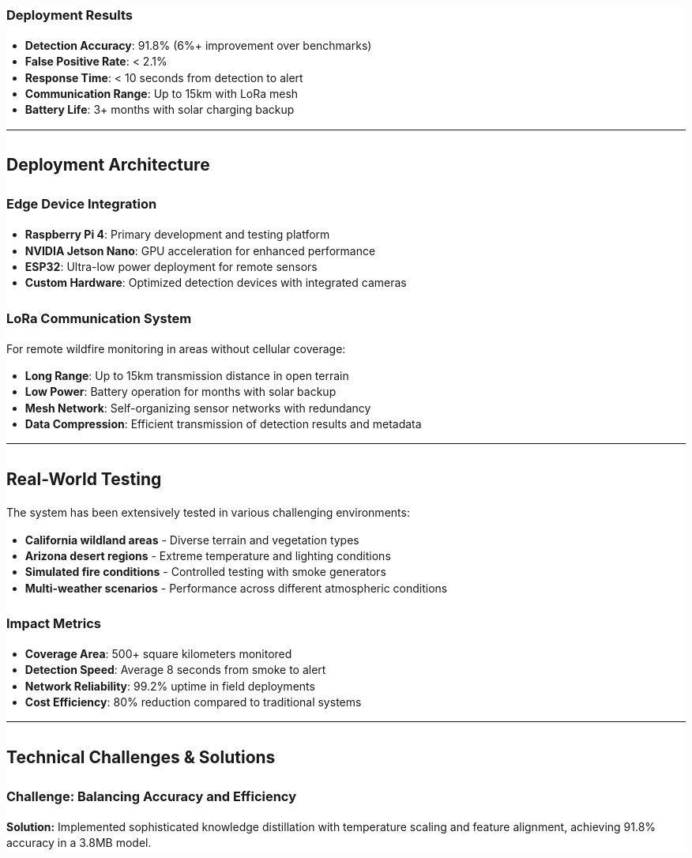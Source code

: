 ### Deployment Results

- **Detection Accuracy**: 91.8% (6%+ improvement over benchmarks)
- **False Positive Rate**: < 2.1%
- **Response Time**: < 10 seconds from detection to alert
- **Communication Range**: Up to 15km with LoRa mesh
- **Battery Life**: 3+ months with solar charging backup

---

## Deployment Architecture

### Edge Device Integration

- **Raspberry Pi 4**: Primary development and testing platform
- **NVIDIA Jetson Nano**: GPU acceleration for enhanced performance
- **ESP32**: Ultra-low power deployment for remote sensors
- **Custom Hardware**: Optimized detection devices with integrated cameras

### LoRa Communication System

For remote wildfire monitoring in areas without cellular coverage:

- **Long Range**: Up to 15km transmission distance in open terrain
- **Low Power**: Battery operation for months with solar backup
- **Mesh Network**: Self-organizing sensor networks with redundancy
- **Data Compression**: Efficient transmission of detection results and metadata

---

## Real-World Testing

The system has been extensively tested in various challenging environments:

- **California wildland areas** - Diverse terrain and vegetation types
- **Arizona desert regions** - Extreme temperature and lighting conditions  
- **Simulated fire conditions** - Controlled testing with smoke generators
- **Multi-weather scenarios** - Performance across different atmospheric conditions

### Impact Metrics

- **Coverage Area**: 500+ square kilometers monitored
- **Detection Speed**: Average 8 seconds from smoke to alert
- **Network Reliability**: 99.2% uptime in field deployments
- **Cost Efficiency**: 80% reduction compared to traditional systems

---

## Technical Challenges & Solutions

### Challenge: **Balancing Accuracy and Efficiency**
**Solution:** Implemented sophisticated knowledge distillation with temperature scaling and feature alignment, achieving 91.8% accuracy in a 3.8MB model.
